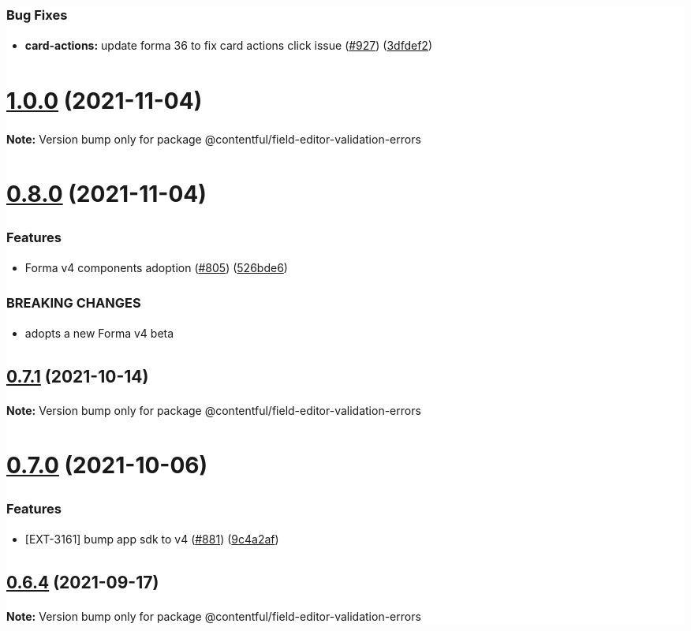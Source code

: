 ### Bug Fixes

- **card-actions:** update forma 36 to fix card actions click issue ([#927](https://github.com/contentful/field-editors/issues/927)) ([3dfdef2](https://github.com/contentful/field-editors/commit/3dfdef2c2b0045f12ea94ddafca89a8e9f25e7d0))

# [1.0.0](https://github.com/contentful/field-editors/compare/@contentful/field-editor-validation-errors@0.8.0...@contentful/field-editor-validation-errors@1.0.0) (2021-11-04)

**Note:** Version bump only for package @contentful/field-editor-validation-errors

# [0.8.0](https://github.com/contentful/field-editors/compare/@contentful/field-editor-validation-errors@0.7.1...@contentful/field-editor-validation-errors@0.8.0) (2021-11-04)

### Features

- Forma v4 components adoption ([#805](https://github.com/contentful/field-editors/issues/805)) ([526bde6](https://github.com/contentful/field-editors/commit/526bde6e10e0ee3789705ec10fb31489af7ca59e))

### BREAKING CHANGES

- adopts a new Forma v4 beta

## [0.7.1](https://github.com/contentful/field-editors/compare/@contentful/field-editor-validation-errors@0.7.0...@contentful/field-editor-validation-errors@0.7.1) (2021-10-14)

**Note:** Version bump only for package @contentful/field-editor-validation-errors

# [0.7.0](https://github.com/contentful/field-editors/compare/@contentful/field-editor-validation-errors@0.6.4...@contentful/field-editor-validation-errors@0.7.0) (2021-10-06)

### Features

- [EXT-3161] bump app sdk to v4 ([#881](https://github.com/contentful/field-editors/issues/881)) ([9c4a2af](https://github.com/contentful/field-editors/commit/9c4a2af07da203d59fb5f15c3a5188ecc64b1d44))

## [0.6.4](https://github.com/contentful/field-editors/compare/@contentful/field-editor-validation-errors@0.6.3...@contentful/field-editor-validation-errors@0.6.4) (2021-09-17)

**Note:** Version bump only for package @contentful/field-editor-validation-errors
